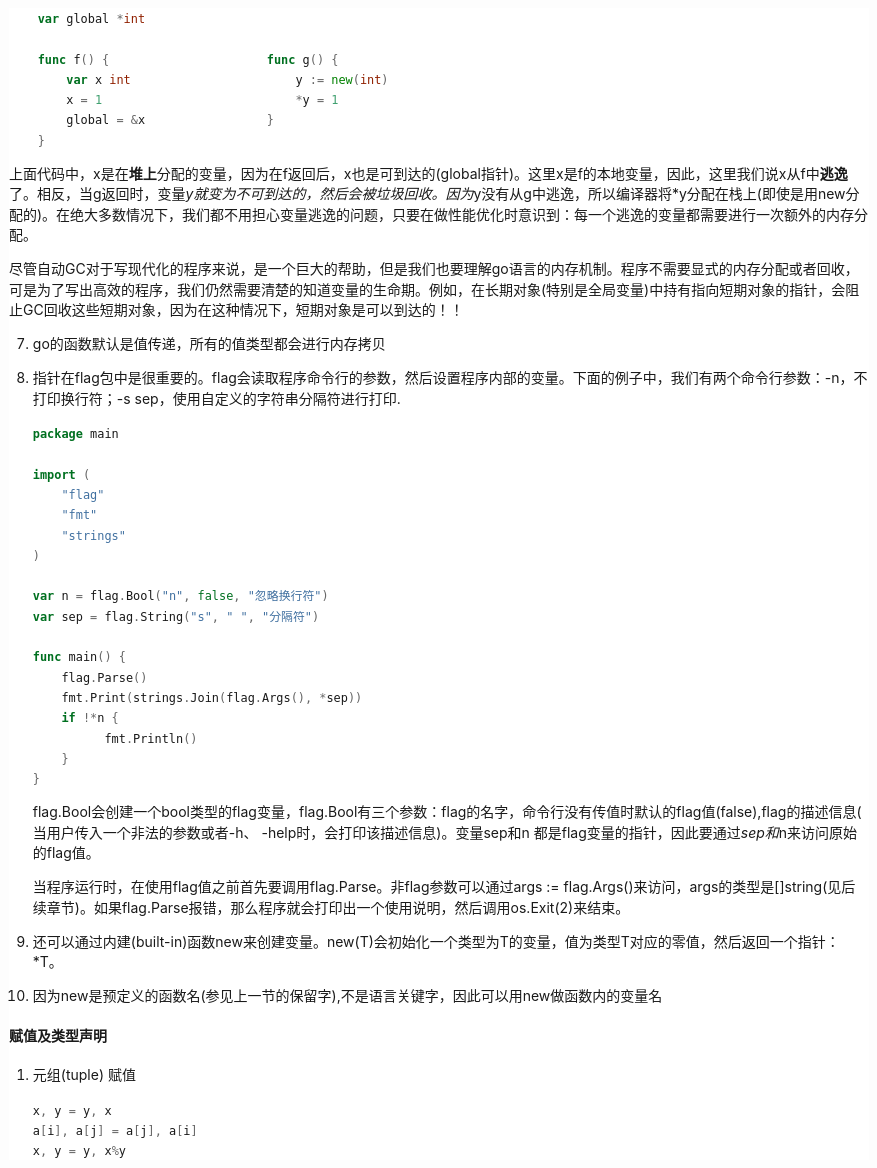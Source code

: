    ```go
       var global *int  
         
       func f() {                      func g() {  
           var x int                       y := new(int)  
           x = 1                           *y = 1  
           global = &x                 }  
       }  
   ```

   ​	上面代码中，x是在**堆上**分配的变量，因为在f返回后，x也是可到达的(global指针)。这里x是f的本地变量，因此，这里我们说x从f中**逃逸**了。相反，当g返回时，变量*y就变为不可到达的，然后会被垃圾回收。因为*y没有从g中逃逸，所以编译器将*y分配在栈上(即使是用new分配的)。在绝大多数情况下，我们都不用担心变量逃逸的问题，只要在做性能优化时意识到：每一个逃逸的变量都需要进行一次额外的内存分配。

   ​	尽管自动GC对于写现代化的程序来说，是一个巨大的帮助，但是我们也要理解go语言的内存机制。程序不需要显式的内存分配或者回收，可是为了写出高效的程序，我们仍然需要清楚的知道变量的生命期。例如，在长期对象(特别是全局变量)中持有指向短期对象的指针，会阻止GC回收这些短期对象，因为在这种情况下，短期对象是可以到达的！！

7. go的函数默认是值传递，所有的值类型都会进行内存拷贝

8. 指针在flag包中是很重要的。flag会读取程序命令行的参数，然后设置程序内部的变量。下面的例子中，我们有两个命令行参数：-n，不打印换行符；-s sep，使用自定义的字符串分隔符进行打印.

   ```go
   package main  
     
   import (  
       "flag"  
       "fmt"  
       "strings"  
   )  
     
   var n = flag.Bool("n", false, "忽略换行符")  
   var sep = flag.String("s", " ", "分隔符")  
     
   func main() {  
       flag.Parse()  
       fmt.Print(strings.Join(flag.Args(), *sep))  
       if !*n {  
             fmt.Println()  
       }  
   } 
   ```

   flag.Bool会创建一个bool类型的flag变量，flag.Bool有三个参数：flag的名字，命令行没有传值时默认的flag值(false),flag的描述信息( 当用户传入一个非法的参数或者-h、 -help时，会打印该描述信息)。变量sep和n 都是flag变量的指针，因此要通过*sep和*n来访问原始的flag值。

   ​	当程序运行时，在使用flag值之前首先要调用flag.Parse。非flag参数可以通过args := flag.Args()来访问，args的类型是[]string(见后续章节)。如果flag.Parse报错，那么程序就会打印出一个使用说明，然后调用os.Exit(2)来结束。

9. 还可以通过内建(built-in)函数new来创建变量。new(T)会初始化一个类型为T的变量，值为类型T对应的零值，然后返回一个指针：*T。

10. 因为new是预定义的函数名(参见上一节的保留字),不是语言关键字，因此可以用new做函数内的变量名

#### 赋值及类型声明

1. 元组(tuple) 赋值

   ```go
   x, y = y, x  
   a[i], a[j] = a[j], a[i]  
   x, y = y, x%y  
   ```
